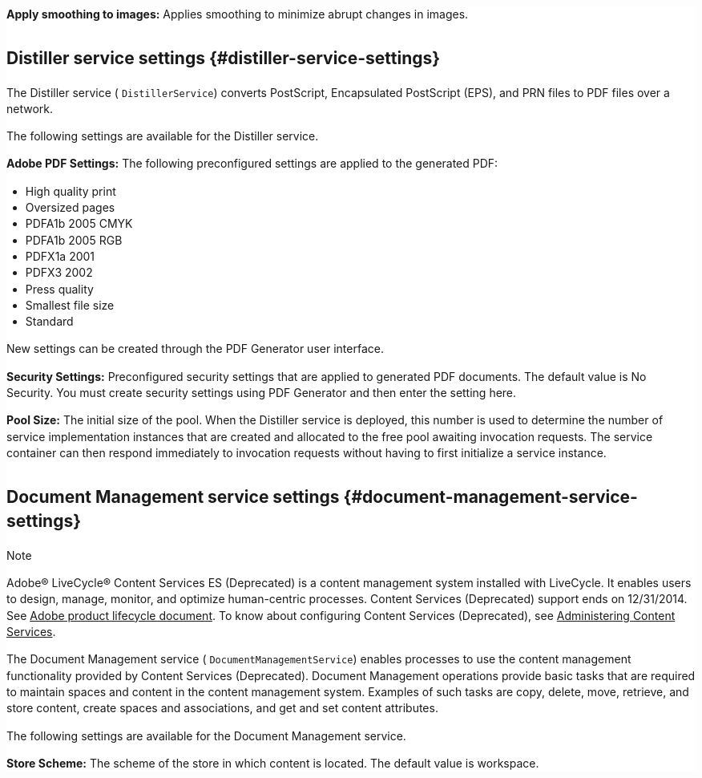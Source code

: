 **Apply smoothing to images:** Applies smoothing to minimize abrupt changes in images.

## Distiller service settings {#distiller-service-settings}

The Distiller service ( `DistillerService`) converts PostScript, Encapsulated PostScript (EPS), and PRN files to PDF files over a network.

The following settings are available for the Distiller service.

**Adobe PDF Settings:** The following preconfigured settings are applied to the generated PDF:

* High quality print
* Oversized pages
* PDFA1b 2005 CMYK
* PDFA1b 2005 RGB
* PDFX1a 2001
* PDFX3 2002
* Press quality
* Smallest file size
* Standard

New settings can be created through the PDF Generator user interface.

**Security Settings:** Preconfigured security settings that are applied to generated PDF documents. The default value is No Security. You must create security settings using PDF Generator and then enter the setting here.

**Pool Size:** The initial size of the pool. When the Distiller service is deployed, this number is used to determine the number of service implementation instances that are created and allocated to the free pool awaiting invocation requests. The service container can then respond immediately to invocation requests without having to first initialize a service instance.

## Document Management service settings {#document-management-service-settings}

>[!NOTE]
>
>Adobe® LiveCycle® Content Services ES (Deprecated) is a content management system installed with LiveCycle. It enables users to design, manage, monitor, and optimize human-centric processes. Content Services (Deprecated) support ends on 12/31/2014. See [Adobe product lifecycle document](http://www.adobe.com/support/products/enterprise/eol/eol_matrix.html). To know about configuring Content Services (Deprecated), see [Administering Content Services](http://help.adobe.com/en_US/livecycle/9.0/admin_contentservices.pdf).

The Document Management service ( `DocumentManagementService`) enables processes to use the content management functionality provided by Content Services (Deprecated). Document Management operations provide basic tasks that are required to maintain spaces and content in the content management system. Examples of such tasks are copy, delete, move, retrieve, and store content, create spaces and associations, and get and set content attributes.

The following settings are available for the Document Management service.

**Store Scheme:** The scheme of the store in which content is located. The default value is workspace.
